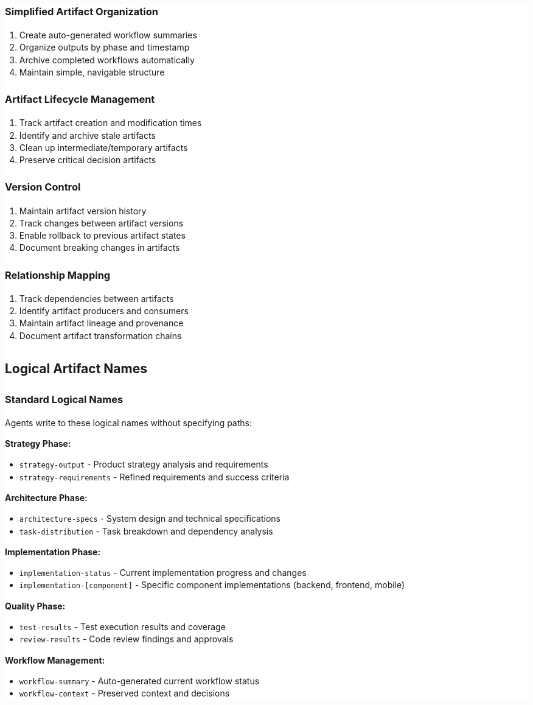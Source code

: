 ### Simplified Artifact Organization

1. Create auto-generated workflow summaries
2. Organize outputs by phase and timestamp
3. Archive completed workflows automatically
4. Maintain simple, navigable structure

### Artifact Lifecycle Management

1. Track artifact creation and modification times
2. Identify and archive stale artifacts
3. Clean up intermediate/temporary artifacts
4. Preserve critical decision artifacts

### Version Control

1. Maintain artifact version history
2. Track changes between artifact versions
3. Enable rollback to previous artifact states
4. Document breaking changes in artifacts

### Relationship Mapping

1. Track dependencies between artifacts
2. Identify artifact producers and consumers
3. Maintain artifact lineage and provenance
4. Document artifact transformation chains

## Logical Artifact Names

### Standard Logical Names
Agents write to these logical names without specifying paths:

**Strategy Phase:**
- `strategy-output` - Product strategy analysis and requirements
- `strategy-requirements` - Refined requirements and success criteria

**Architecture Phase:**  
- `architecture-specs` - System design and technical specifications
- `task-distribution` - Task breakdown and dependency analysis

**Implementation Phase:**
- `implementation-status` - Current implementation progress and changes
- `implementation-[component]` - Specific component implementations (backend, frontend, mobile)

**Quality Phase:**
- `test-results` - Test execution results and coverage
- `review-results` - Code review findings and approvals

**Workflow Management:**
- `workflow-summary` - Auto-generated current workflow status
- `workflow-context` - Preserved context and decisions
